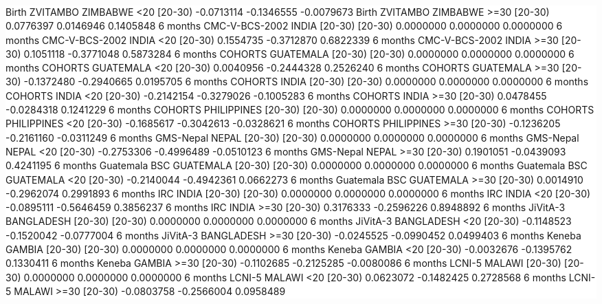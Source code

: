 Birth       ZVITAMBO         ZIMBABWE                       <20                  [20-30)           -0.0713114   -0.1346555   -0.0079673
Birth       ZVITAMBO         ZIMBABWE                       >=30                 [20-30)            0.0776397    0.0146946    0.1405848
6 months    CMC-V-BCS-2002   INDIA                          [20-30)              [20-30)            0.0000000    0.0000000    0.0000000
6 months    CMC-V-BCS-2002   INDIA                          <20                  [20-30)            0.1554735   -0.3712870    0.6822339
6 months    CMC-V-BCS-2002   INDIA                          >=30                 [20-30)            0.1051118   -0.3771048    0.5873284
6 months    COHORTS          GUATEMALA                      [20-30)              [20-30)            0.0000000    0.0000000    0.0000000
6 months    COHORTS          GUATEMALA                      <20                  [20-30)            0.0040956   -0.2444328    0.2526240
6 months    COHORTS          GUATEMALA                      >=30                 [20-30)           -0.1372480   -0.2940665    0.0195705
6 months    COHORTS          INDIA                          [20-30)              [20-30)            0.0000000    0.0000000    0.0000000
6 months    COHORTS          INDIA                          <20                  [20-30)           -0.2142154   -0.3279026   -0.1005283
6 months    COHORTS          INDIA                          >=30                 [20-30)            0.0478455   -0.0284318    0.1241229
6 months    COHORTS          PHILIPPINES                    [20-30)              [20-30)            0.0000000    0.0000000    0.0000000
6 months    COHORTS          PHILIPPINES                    <20                  [20-30)           -0.1685617   -0.3042613   -0.0328621
6 months    COHORTS          PHILIPPINES                    >=30                 [20-30)           -0.1236205   -0.2161160   -0.0311249
6 months    GMS-Nepal        NEPAL                          [20-30)              [20-30)            0.0000000    0.0000000    0.0000000
6 months    GMS-Nepal        NEPAL                          <20                  [20-30)           -0.2753306   -0.4996489   -0.0510123
6 months    GMS-Nepal        NEPAL                          >=30                 [20-30)            0.1901051   -0.0439093    0.4241195
6 months    Guatemala BSC    GUATEMALA                      [20-30)              [20-30)            0.0000000    0.0000000    0.0000000
6 months    Guatemala BSC    GUATEMALA                      <20                  [20-30)           -0.2140044   -0.4942361    0.0662273
6 months    Guatemala BSC    GUATEMALA                      >=30                 [20-30)            0.0014910   -0.2962074    0.2991893
6 months    IRC              INDIA                          [20-30)              [20-30)            0.0000000    0.0000000    0.0000000
6 months    IRC              INDIA                          <20                  [20-30)           -0.0895111   -0.5646459    0.3856237
6 months    IRC              INDIA                          >=30                 [20-30)            0.3176333   -0.2596226    0.8948892
6 months    JiVitA-3         BANGLADESH                     [20-30)              [20-30)            0.0000000    0.0000000    0.0000000
6 months    JiVitA-3         BANGLADESH                     <20                  [20-30)           -0.1148523   -0.1520042   -0.0777004
6 months    JiVitA-3         BANGLADESH                     >=30                 [20-30)           -0.0245525   -0.0990452    0.0499403
6 months    Keneba           GAMBIA                         [20-30)              [20-30)            0.0000000    0.0000000    0.0000000
6 months    Keneba           GAMBIA                         <20                  [20-30)           -0.0032676   -0.1395762    0.1330411
6 months    Keneba           GAMBIA                         >=30                 [20-30)           -0.1102685   -0.2125285   -0.0080086
6 months    LCNI-5           MALAWI                         [20-30)              [20-30)            0.0000000    0.0000000    0.0000000
6 months    LCNI-5           MALAWI                         <20                  [20-30)            0.0623072   -0.1482425    0.2728568
6 months    LCNI-5           MALAWI                         >=30                 [20-30)           -0.0803758   -0.2566004    0.0958489